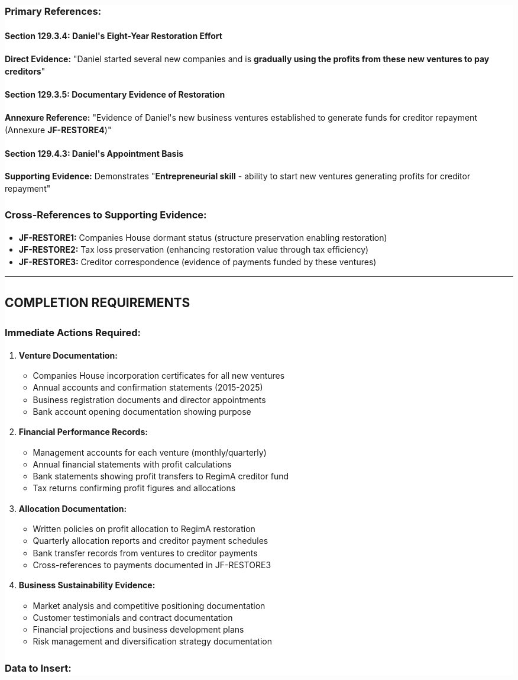 ### Primary References:

#### Section 129.3.4: Daniel's Eight-Year Restoration Effort
**Direct Evidence:** "Daniel started several new companies and is **gradually using the profits from these new ventures to pay creditors**"

#### Section 129.3.5: Documentary Evidence of Restoration
**Annexure Reference:** "Evidence of Daniel's new business ventures established to generate funds for creditor repayment (Annexure **JF-RESTORE4**)"

#### Section 129.4.3: Daniel's Appointment Basis
**Supporting Evidence:** Demonstrates "**Entrepreneurial skill** - ability to start new ventures generating profits for creditor repayment"

### Cross-References to Supporting Evidence:

- **JF-RESTORE1:** Companies House dormant status (structure preservation enabling restoration)
- **JF-RESTORE2:** Tax loss preservation (enhancing restoration value through tax efficiency)
- **JF-RESTORE3:** Creditor correspondence (evidence of payments funded by these ventures)

---

## COMPLETION REQUIREMENTS

### Immediate Actions Required:

1. **Venture Documentation:**
   - Companies House incorporation certificates for all new ventures
   - Annual accounts and confirmation statements (2015-2025)
   - Business registration documents and director appointments
   - Bank account opening documentation showing purpose

2. **Financial Performance Records:**
   - Management accounts for each venture (monthly/quarterly)
   - Annual financial statements with profit calculations
   - Bank statements showing profit transfers to RegimA creditor fund
   - Tax returns confirming profit figures and allocations

3. **Allocation Documentation:**
   - Written policies on profit allocation to RegimA restoration
   - Quarterly allocation reports and creditor payment schedules
   - Bank transfer records from ventures to creditor payments
   - Cross-references to payments documented in JF-RESTORE3

4. **Business Sustainability Evidence:**
   - Market analysis and competitive positioning documentation
   - Customer testimonials and contract documentation
   - Financial projections and business development plans
   - Risk management and diversification strategy documentation

### Data to Insert:
